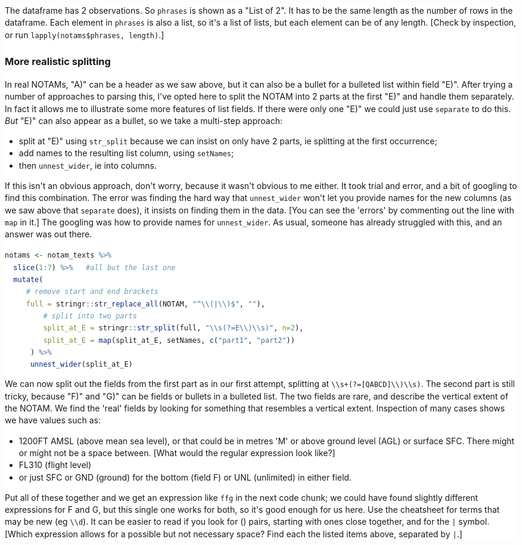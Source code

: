 The dataframe has 2 observations. So `phrases` is shown as a "List of 2". It has to be the same length as the number of rows in the dataframe. Each element in `phrases` is also a list, so it's a list of lists, but each element can be of any length. [Check by inspection, or run `lapply(notams$phrases, length)`.]

### More realistic splitting

In real NOTAMs, "A)" can be a header as we saw above, but it can also be a bullet for a bulleted list within field "E)". After trying a number of approaches to parsing this, I've opted here to split the NOTAM into 2 parts at the first "E)" and handle them separately. In fact it allows me to illustrate some more features of list fields. If there were only one "E)" we could just use `separate` to do this. _But_ "E)" can also appear as a bullet, so we take a multi-step approach: 

* split at "E)" using `str_split` because we can insist on only have 2 parts, ie splitting at the first occurrence;
* add names to the resulting list column, using `setNames`;
* then `unnest_wider`, ie into columns.

If this isn't an obvious approach, don't worry, because it wasn't obvious to me either. It took trial and error, and a bit of googling to find this combination. The error was finding the hard way that `unnest_wider` won't let you provide names for the new columns (as we saw above that `separate` does), it insists on finding them in the data. [You can see the 'errors' by commenting out the line with `map` in it.] The googling was how to provide names for `unnest_wider`. As usual, someone has already struggled with this, and an answer was out there.


```r
notams <- notam_texts %>% 
  slice(1:7) %>%   #all but the last one
  mutate(
     # remove start and end brackets
     full = stringr::str_replace_all(NOTAM, "^\\(|\\)$", ""),
         # split into two parts
         split_at_E = stringr::str_split(full, "\\s(?=E\\)\\s)", n=2),
         split_at_E = map(split_at_E, setNames, c("part1", "part2"))
      ) %>%
      unnest_wider(split_at_E) 
```

We can now split out the fields from the first part as in our first attempt, splitting at `\\s+(?=[QABCD]\\)\\s)`. The second part is still tricky, because "F)" and "G)" can be fields or bullets in a bulleted list. The two fields are rare, and describe the vertical extent of the NOTAM. We find the 'real' fields by looking for something that resembles a vertical extent. Inspection of many cases shows we have values such as:

* 1200FT AMSL (above mean sea level), or that could be in metres 'M' or above ground level (AGL) or surface SFC. There might or might not be a space between. [What would the regular expression look like?]
* FL310 (flight level)
* or just SFC or GND (ground) for the bottom (field F) or UNL (unlimited) in either field.

Put all of these together and we get an expression like `ffg` in the next code chunk; we could have found slightly different expressions for F and G, but this single one works for both, so it's good enough for us here.  Use the cheatsheet for terms that may be new (eg `\\d`). It can be easier to read if you look for () pairs, starting with ones close together, and for the `|` symbol. [Which expression allows for a possible but not necessary space? Find each the listed items above, separated by `|`.]
